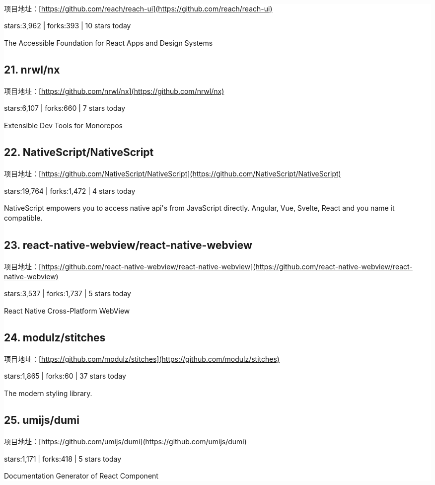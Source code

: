 项目地址：[https://github.com/reach/reach-ui](https://github.com/reach/reach-ui)

stars:3,962 | forks:393 | 10 stars today 

The Accessible Foundation for React Apps and Design Systems

## 21. nrwl/nx 

项目地址：[https://github.com/nrwl/nx](https://github.com/nrwl/nx)

stars:6,107 | forks:660 | 7 stars today 

Extensible Dev Tools for Monorepos

## 22. NativeScript/NativeScript 

项目地址：[https://github.com/NativeScript/NativeScript](https://github.com/NativeScript/NativeScript)

stars:19,764 | forks:1,472 | 4 stars today 

NativeScript empowers you to access native api's from JavaScript directly. Angular, Vue, Svelte, React and you name it compatible.

## 23. react-native-webview/react-native-webview 

项目地址：[https://github.com/react-native-webview/react-native-webview](https://github.com/react-native-webview/react-native-webview)

stars:3,537 | forks:1,737 | 5 stars today 

React Native Cross-Platform WebView

## 24. modulz/stitches 

项目地址：[https://github.com/modulz/stitches](https://github.com/modulz/stitches)

stars:1,865 | forks:60 | 37 stars today 

The modern styling library.

## 25. umijs/dumi 

项目地址：[https://github.com/umijs/dumi](https://github.com/umijs/dumi)

stars:1,171 | forks:418 | 5 stars today 

 Documentation Generator of React Component

